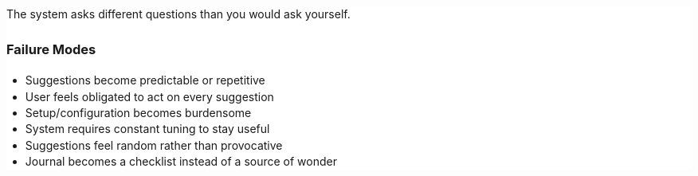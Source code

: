 The system asks different questions than you would ask yourself.

### Failure Modes
- Suggestions become predictable or repetitive
- User feels obligated to act on every suggestion
- Setup/configuration becomes burdensome
- System requires constant tuning to stay useful
- Suggestions feel random rather than provocative
- Journal becomes a checklist instead of a source of wonder
